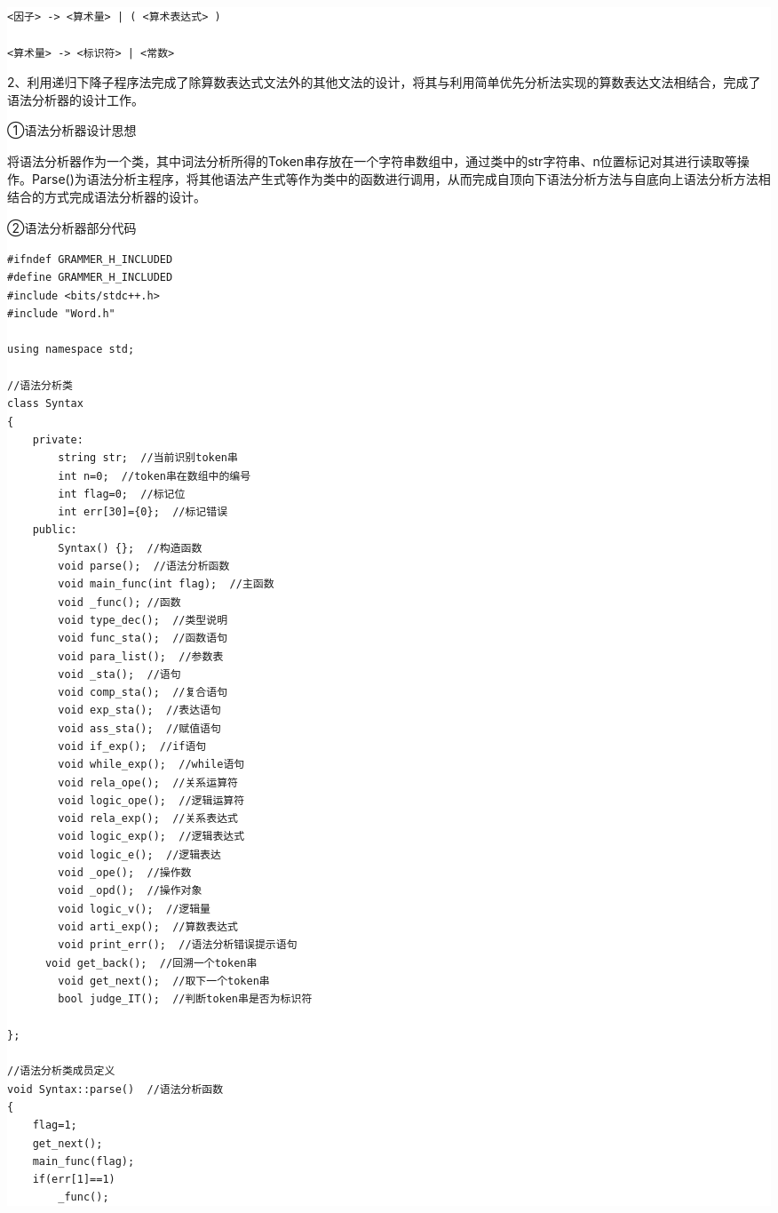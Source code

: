     <因子> -> <算术量> | ( <算术表达式> )
    
    <算术量> -> <标识符> | <常数>

2、利用递归下降子程序法完成了除算数表达式文法外的其他文法的设计，将其与利用简单优先分析法实现的算数表达文法相结合，完成了语法分析器的设计工作。

①语法分析器设计思想

将语法分析器作为一个类，其中词法分析所得的Token串存放在一个字符串数组中，通过类中的str字符串、n位置标记对其进行读取等操作。Parse()为语法分析主程序，将其他语法产生式等作为类中的函数进行调用，从而完成自顶向下语法分析方法与自底向上语法分析方法相结合的方式完成语法分析器的设计。

②语法分析器部分代码
```
#ifndef GRAMMER_H_INCLUDED
#define GRAMMER_H_INCLUDED
#include <bits/stdc++.h>
#include "Word.h"

using namespace std;

//语法分析类
class Syntax
{
	private:
        string str;  //当前识别token串
        int n=0;  //token串在数组中的编号
        int flag=0;  //标记位
        int err[30]={0};  //标记错误
	public:
        Syntax() {};  //构造函数
        void parse();  //语法分析函数
	    void main_func(int flag);  //主函数
	    void _func(); //函数
	    void type_dec();  //类型说明
	    void func_sta();  //函数语句
	    void para_list();  //参数表
	    void _sta();  //语句
	    void comp_sta();  //复合语句
	    void exp_sta();  //表达语句
	    void ass_sta();  //赋值语句
	    void if_exp();  //if语句
	    void while_exp();  //while语句
	    void rela_ope();  //关系运算符
	    void logic_ope();  //逻辑运算符
	    void rela_exp();  //关系表达式
	    void logic_exp();  //逻辑表达式
	    void logic_e();  //逻辑表达
	    void _ope();  //操作数
	    void _opd();  //操作对象
	    void logic_v();  //逻辑量
	    void arti_exp();  //算数表达式
	    void print_err();  //语法分析错误提示语句
      void get_back();  //回溯一个token串
	    void get_next();  //取下一个token串
	    bool judge_IT();  //判断token串是否为标识符

};

//语法分析类成员定义
void Syntax::parse()  //语法分析函数
{
    flag=1;
    get_next();
    main_func(flag);
    if(err[1]==1)
        _func();
```